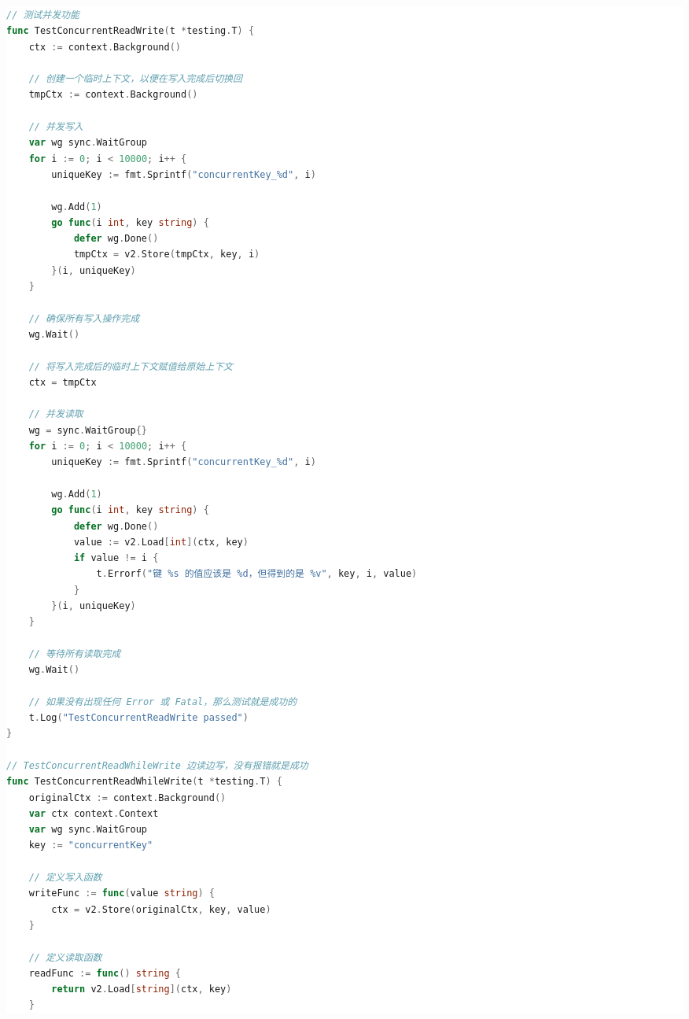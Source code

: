 ```go
// 测试并发功能
func TestConcurrentReadWrite(t *testing.T) {
	ctx := context.Background()

	// 创建一个临时上下文，以便在写入完成后切换回
	tmpCtx := context.Background()

	// 并发写入
	var wg sync.WaitGroup
	for i := 0; i < 10000; i++ {
		uniqueKey := fmt.Sprintf("concurrentKey_%d", i)

		wg.Add(1)
		go func(i int, key string) {
			defer wg.Done()
			tmpCtx = v2.Store(tmpCtx, key, i)
		}(i, uniqueKey)
	}

	// 确保所有写入操作完成
	wg.Wait()

	// 将写入完成后的临时上下文赋值给原始上下文
	ctx = tmpCtx

	// 并发读取
	wg = sync.WaitGroup{}
	for i := 0; i < 10000; i++ {
		uniqueKey := fmt.Sprintf("concurrentKey_%d", i)

		wg.Add(1)
		go func(i int, key string) {
			defer wg.Done()
			value := v2.Load[int](ctx, key)
			if value != i {
				t.Errorf("键 %s 的值应该是 %d，但得到的是 %v", key, i, value)
			}
		}(i, uniqueKey)
	}

	// 等待所有读取完成
	wg.Wait()

	// 如果没有出现任何 Error 或 Fatal，那么测试就是成功的
	t.Log("TestConcurrentReadWrite passed")
}

// TestConcurrentReadWhileWrite 边读边写，没有报错就是成功
func TestConcurrentReadWhileWrite(t *testing.T) {
	originalCtx := context.Background()
	var ctx context.Context
	var wg sync.WaitGroup
	key := "concurrentKey"

	// 定义写入函数
	writeFunc := func(value string) {
		ctx = v2.Store(originalCtx, key, value)
	}

	// 定义读取函数
	readFunc := func() string {
		return v2.Load[string](ctx, key)
	}
```